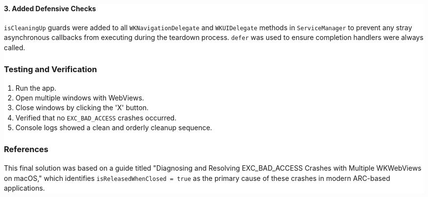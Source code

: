 #### 3. Added Defensive Checks
`isCleaningUp` guards were added to all `WKNavigationDelegate` and `WKUIDelegate` methods in `ServiceManager` to prevent any stray asynchronous callbacks from executing during the teardown process. `defer` was used to ensure completion handlers were always called.

### Testing and Verification
1.  Run the app.
2.  Open multiple windows with WebViews.
3.  Close windows by clicking the 'X' button.
4.  Verified that no `EXC_BAD_ACCESS` crashes occurred.
5.  Console logs showed a clean and orderly cleanup sequence.

### References
This final solution was based on a guide titled "Diagnosing and Resolving EXC_BAD_ACCESS Crashes with Multiple WKWebViews on macOS," which identifies `isReleasedWhenClosed = true` as the primary cause of these crashes in modern ARC-based applications. 